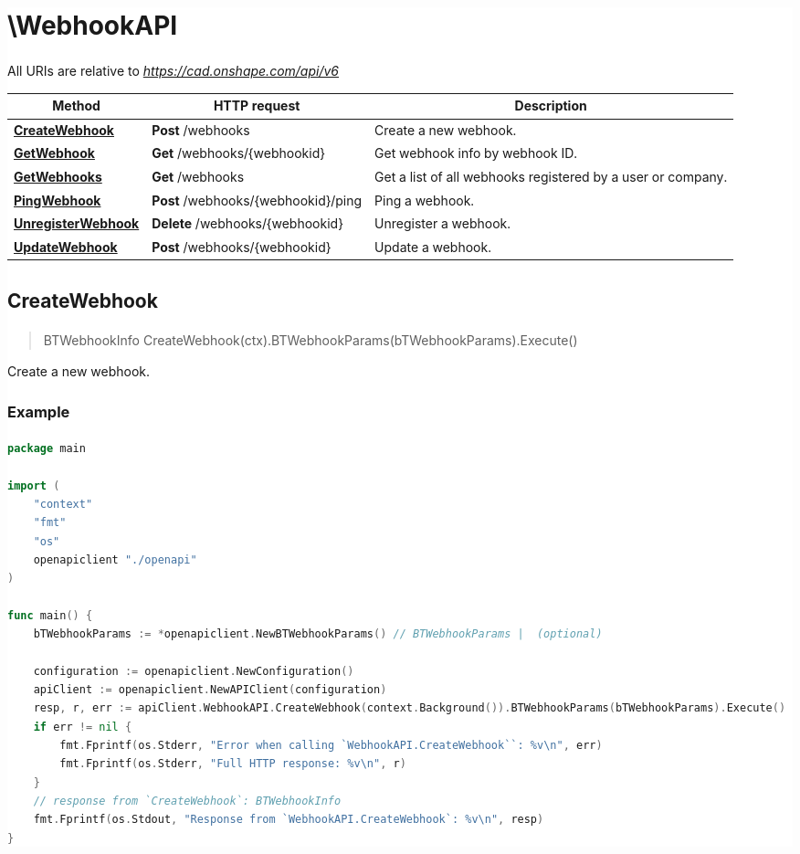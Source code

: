 # \WebhookAPI

All URIs are relative to *https://cad.onshape.com/api/v6*

Method | HTTP request | Description
------------- | ------------- | -------------
[**CreateWebhook**](WebhookAPI.md#CreateWebhook) | **Post** /webhooks | Create a new webhook.
[**GetWebhook**](WebhookAPI.md#GetWebhook) | **Get** /webhooks/{webhookid} | Get webhook info by webhook ID.
[**GetWebhooks**](WebhookAPI.md#GetWebhooks) | **Get** /webhooks | Get a list of all webhooks registered by a user or company.
[**PingWebhook**](WebhookAPI.md#PingWebhook) | **Post** /webhooks/{webhookid}/ping | Ping a webhook.
[**UnregisterWebhook**](WebhookAPI.md#UnregisterWebhook) | **Delete** /webhooks/{webhookid} | Unregister a webhook.
[**UpdateWebhook**](WebhookAPI.md#UpdateWebhook) | **Post** /webhooks/{webhookid} | Update a webhook.



## CreateWebhook

> BTWebhookInfo CreateWebhook(ctx).BTWebhookParams(bTWebhookParams).Execute()

Create a new webhook.

### Example

```go
package main

import (
    "context"
    "fmt"
    "os"
    openapiclient "./openapi"
)

func main() {
    bTWebhookParams := *openapiclient.NewBTWebhookParams() // BTWebhookParams |  (optional)

    configuration := openapiclient.NewConfiguration()
    apiClient := openapiclient.NewAPIClient(configuration)
    resp, r, err := apiClient.WebhookAPI.CreateWebhook(context.Background()).BTWebhookParams(bTWebhookParams).Execute()
    if err != nil {
        fmt.Fprintf(os.Stderr, "Error when calling `WebhookAPI.CreateWebhook``: %v\n", err)
        fmt.Fprintf(os.Stderr, "Full HTTP response: %v\n", r)
    }
    // response from `CreateWebhook`: BTWebhookInfo
    fmt.Fprintf(os.Stdout, "Response from `WebhookAPI.CreateWebhook`: %v\n", resp)
}
```
